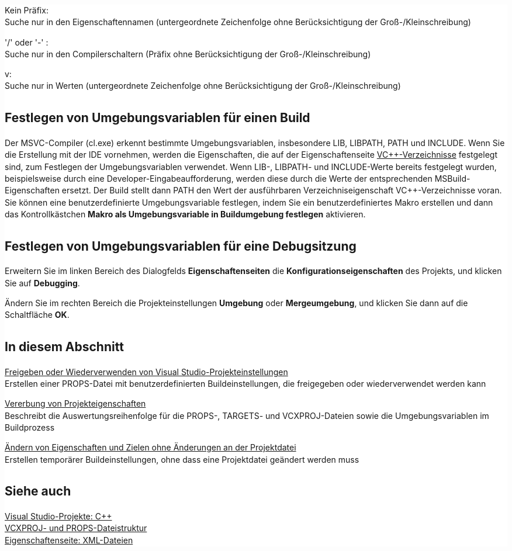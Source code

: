 Kein Präfix:<br/>
Suche nur in den Eigenschaftennamen (untergeordnete Zeichenfolge ohne Berücksichtigung der Groß-/Kleinschreibung)

'/' oder '-' :<br/>
Suche nur in den Compilerschaltern (Präfix ohne Berücksichtigung der Groß-/Kleinschreibung)

v:<br/>
Suche nur in Werten (untergeordnete Zeichenfolge ohne Berücksichtigung der Groß-/Kleinschreibung)

## <a name="set-environment-variables-for-a-build"></a>Festlegen von Umgebungsvariablen für einen Build

Der MSVC-Compiler (cl.exe) erkennt bestimmte Umgebungsvariablen, insbesondere LIB, LIBPATH, PATH und INCLUDE. Wenn Sie die Erstellung mit der IDE vornehmen, werden die Eigenschaften, die auf der Eigenschaftenseite [VC++-Verzeichnisse](reference/vcpp-directories-property-page.md) festgelegt sind, zum Festlegen der Umgebungsvariablen verwendet. Wenn LIB-, LIBPATH- und INCLUDE-Werte bereits festgelegt wurden, beispielsweise durch eine Developer-Eingabeaufforderung, werden diese durch die Werte der entsprechenden MSBuild-Eigenschaften ersetzt. Der Build stellt dann PATH den Wert der ausführbaren Verzeichniseigenschaft VC++-Verzeichnisse voran. Sie können eine benutzerdefinierte Umgebungsvariable festlegen, indem Sie ein benutzerdefiniertes Makro erstellen und dann das Kontrollkästchen **Makro als Umgebungsvariable in Buildumgebung festlegen** aktivieren.

## <a name="set-environment-variables-for-a-debugging-session"></a>Festlegen von Umgebungsvariablen für eine Debugsitzung

Erweitern Sie im linken Bereich des Dialogfelds **Eigenschaftenseiten** die **Konfigurationseigenschaften** des Projekts, und klicken Sie auf **Debugging**.

Ändern Sie im rechten Bereich die Projekteinstellungen **Umgebung** oder **Mergeumgebung**, und klicken Sie dann auf die Schaltfläche **OK**.

## <a name="in-this-section"></a>In diesem Abschnitt

[Freigeben oder Wiederverwenden von Visual Studio-Projekteinstellungen](create-reusable-property-configurations.md)<br/>
Erstellen einer PROPS-Datei mit benutzerdefinierten Buildeinstellungen, die freigegeben oder wiederverwendet werden kann

[Vererbung von Projekteigenschaften](project-property-inheritance.md)<br/>
Beschreibt die Auswertungsreihenfolge für die PROPS-, TARGETS- und VCXPROJ-Dateien sowie die Umgebungsvariablen im Buildprozess

[Ändern von Eigenschaften und Zielen ohne Änderungen an der Projektdatei](modify-project-properties-without-changing-project-file.md)<br/>
Erstellen temporärer Buildeinstellungen, ohne dass eine Projektdatei geändert werden muss

## <a name="see-also"></a>Siehe auch

[Visual Studio-Projekte: C++](creating-and-managing-visual-cpp-projects.md)<br/>
[VCXPROJ- und PROPS-Dateistruktur](reference/vcxproj-file-structure.md)<br/>
[Eigenschaftenseite: XML-Dateien](reference/property-page-xml-files.md)<br/>
